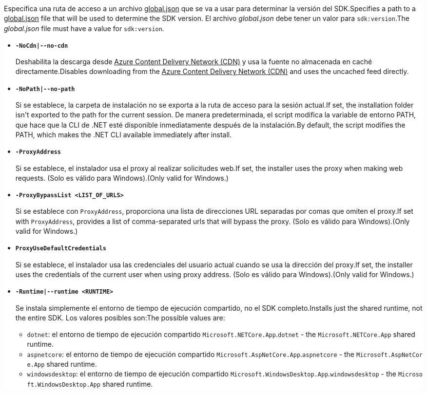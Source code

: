   <span data-ttu-id="39a2c-173">Especifica una ruta de acceso a un archivo [global.json](global-json.md) que se va a usar para determinar la versión del SDK.</span><span class="sxs-lookup"><span data-stu-id="39a2c-173">Specifies a path to a [global.json](global-json.md) file that will be used to determine the SDK version.</span></span> <span data-ttu-id="39a2c-174">El archivo *global.json* debe tener un valor para `sdk:version`.</span><span class="sxs-lookup"><span data-stu-id="39a2c-174">The *global.json* file must have a value for `sdk:version`.</span></span>

- **`-NoCdn|--no-cdn`**

  <span data-ttu-id="39a2c-175">Deshabilita la descarga desde [Azure Content Delivery Network (CDN)](/azure/cdn/cdn-overview) y usa la fuente no almacenada en caché directamente.</span><span class="sxs-lookup"><span data-stu-id="39a2c-175">Disables downloading from the [Azure Content Delivery Network (CDN)](/azure/cdn/cdn-overview) and uses the uncached feed directly.</span></span>

- **`-NoPath|--no-path`**

  <span data-ttu-id="39a2c-176">Si se establece, la carpeta de instalación no se exporta a la ruta de acceso para la sesión actual.</span><span class="sxs-lookup"><span data-stu-id="39a2c-176">If set, the installation folder isn't exported to the path for the current session.</span></span> <span data-ttu-id="39a2c-177">De manera predeterminada, el script modifica la variable de entorno PATH, que hace que la CLI de .NET esté disponible inmediatamente después de la instalación.</span><span class="sxs-lookup"><span data-stu-id="39a2c-177">By default, the script modifies the PATH, which makes the .NET CLI available immediately after install.</span></span>

- **`-ProxyAddress`**

  <span data-ttu-id="39a2c-178">Si se establece, el instalador usa el proxy al realizar solicitudes web.</span><span class="sxs-lookup"><span data-stu-id="39a2c-178">If set, the installer uses the proxy when making web requests.</span></span> <span data-ttu-id="39a2c-179">(Solo es válido para Windows).</span><span class="sxs-lookup"><span data-stu-id="39a2c-179">(Only valid for Windows.)</span></span>

- **`-ProxyBypassList <LIST_OF_URLS>`**

  <span data-ttu-id="39a2c-180">Si se establece con `ProxyAddress`, proporciona una lista de direcciones URL separadas por comas que omiten el proxy.</span><span class="sxs-lookup"><span data-stu-id="39a2c-180">If set with `ProxyAddress`, provides a list of comma-separated urls that will bypass the proxy.</span></span> <span data-ttu-id="39a2c-181">(Solo es válido para Windows).</span><span class="sxs-lookup"><span data-stu-id="39a2c-181">(Only valid for Windows.)</span></span>

- **`ProxyUseDefaultCredentials`**

  <span data-ttu-id="39a2c-182">Si se establece, el instalador usa las credenciales del usuario actual cuando se usa la dirección del proxy.</span><span class="sxs-lookup"><span data-stu-id="39a2c-182">If set, the installer uses the credentials of the current user when using proxy address.</span></span> <span data-ttu-id="39a2c-183">(Solo es válido para Windows).</span><span class="sxs-lookup"><span data-stu-id="39a2c-183">(Only valid for Windows.)</span></span>

- **`-Runtime|--runtime <RUNTIME>`**

  <span data-ttu-id="39a2c-184">Se instala simplemente el entorno de tiempo de ejecución compartido, no el SDK completo.</span><span class="sxs-lookup"><span data-stu-id="39a2c-184">Installs just the shared runtime, not the entire SDK.</span></span> <span data-ttu-id="39a2c-185">Los valores posibles son:</span><span class="sxs-lookup"><span data-stu-id="39a2c-185">The possible values are:</span></span>

  - <span data-ttu-id="39a2c-186">`dotnet`: el entorno de tiempo de ejecución compartido `Microsoft.NETCore.App`.</span><span class="sxs-lookup"><span data-stu-id="39a2c-186">`dotnet` - the `Microsoft.NETCore.App` shared runtime.</span></span>
  - <span data-ttu-id="39a2c-187">`aspnetcore`: el entorno de tiempo de ejecución compartido `Microsoft.AspNetCore.App`.</span><span class="sxs-lookup"><span data-stu-id="39a2c-187">`aspnetcore` - the `Microsoft.AspNetCore.App` shared runtime.</span></span>
  - <span data-ttu-id="39a2c-188">`windowsdesktop`: el entorno de tiempo de ejecución compartido `Microsoft.WindowsDesktop.App`.</span><span class="sxs-lookup"><span data-stu-id="39a2c-188">`windowsdesktop` - the `Microsoft.WindowsDesktop.App` shared runtime.</span></span>
